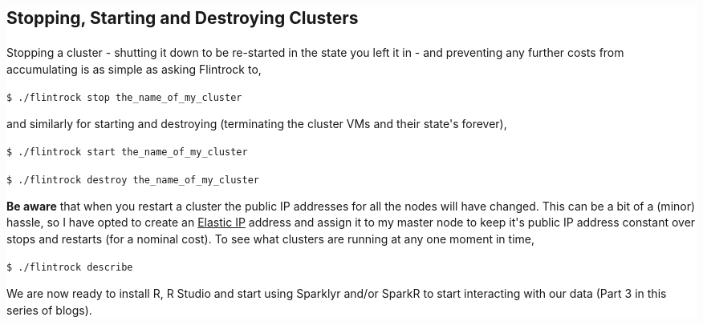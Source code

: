 ## Stopping, Starting and Destroying Clusters

Stopping a cluster - shutting it down to be re-started in the state you left it in - and preventing any further costs from accumulating is as simple as asking Flintrock to,

`$ ./flintrock stop the_name_of_my_cluster`

and similarly for starting and destroying (terminating the cluster VMs and their state's forever),

`$ ./flintrock start the_name_of_my_cluster`

`$ ./flintrock destroy the_name_of_my_cluster`

**Be aware** that when you restart a cluster the public IP addresses for all the nodes will have changed. This can be a bit of a (minor) hassle, so I have opted to create an [Elastic IP][15] address and assign it to my master node to keep it's public IP address constant over stops and restarts (for a nominal cost). To see what clusters are running at any one moment in time,

`$ ./flintrock describe`

We are now ready to install R, R Studio and start using Sparklyr and/or SparkR to start interacting with our data (Part 3 in this series of blogs).


[0]: {filename}data_science_platform_pt1.md "PartOne"

[1]: https://github.com/amplab/spark-ec2 "ec2-tools"

[2]: https://spark.apache.org/downloads.html "SparkDownload"

[3]: https://github.com/nchammas/flintrock "Flintrock"

[4]: {filename}/images/data_science/data_science_platform_pt2/welcome_to_spark.png "spark-shell"

[5]: {filename}/images/data_science/data_science_platform_pt2/figure_configure.png "FlintrockConfig"

[6]: https://aws.amazon.com/ec2/pricing/ "AWS-pricing"

[7]: https://aws.amazon.com/amazon-linux-ami/ "AMI"

[8]: {filename}/images/data_science/data_science_platform_pt2/ec2_instances.png "EC2-dashboard"

[9]: {filename}/images/data_science/data_science_platform_pt2/instance_details.png "EC2-instances"

[10]: {filename}/images/data_science/data_science_platform_pt2/flintrock_security_group.png "SecurityGroup"

[11]: http://whatismyip.com "whatismyip"

[12]: {filename}/images/data_science/data_science_platform_pt2/spark_web_ui.png "SparkBebUI"

[13]: {filename}/images/data_science/data_science_platform_pt2/ssh_connect.png "SSH-details"

[14]: {filename}/images/data_science/data_science_platform_pt2/ssh_master.png "SSH-connect"

[15]: http://docs.aws.amazon.com/AWSEC2/latest/UserGuide/elastic-ip-addresses-eip.html "ElasticIP"

[16]: {filename}/images/data_science/data_science_platform_pt2/spark.png "spark"
